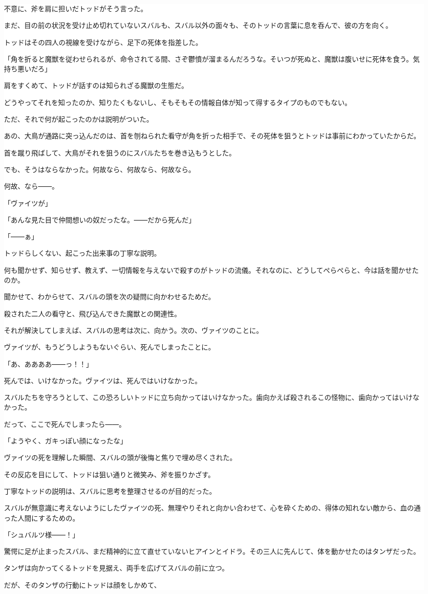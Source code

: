不意に、斧を肩に担いだトッドがそう言った。

まだ、目の前の状況を受け止め切れていないスバルも、スバル以外の面々も、そのトッドの言葉に息を呑んで、彼の方を向く。

トッドはその四人の視線を受けながら、足下の死体を指差した。

「角を折ると魔獣を従わせられるが、命令されてる間、さぞ鬱憤が溜まるんだろうな。そいつが死ぬと、魔獣は腹いせに死体を食う。気持ち悪いだろ」

肩をすくめて、トッドが話すのは知られざる魔獣の生態だ。

どうやってそれを知ったのか、知りたくもないし、そもそもその情報自体が知って得するタイプのものでもない。

ただ、それで何が起こったのかは説明がついた。

あの、大鳥が通路に突っ込んだのは、首を刎ねられた看守が角を折った相手で、その死体を狙うとトッドは事前にわかっていたからだ。

首を蹴り飛ばして、大鳥がそれを狙うのにスバルたちを巻き込もうとした。

でも、そうはならなかった。何故なら、何故なら、何故なら。

何故、なら――。

「ヴァイツが」

「あんな見た目で仲間想いの奴だったな。――だから死んだ」

「――ぁ」

トッドらしくない、起こった出来事の丁寧な説明。

何も聞かせず、知らせず、教えず、一切情報を与えないで殺すのがトッドの流儀。それなのに、どうしてぺらぺらと、今は話を聞かせたのか。

聞かせて、わからせて、スバルの頭を次の疑問に向かわせるためだ。

殺された二人の看守と、飛び込んできた魔獣との関連性。

それが解決してしまえば、スバルの思考は次に、向かう。次の、ヴァイツのことに。

ヴァイツが、もうどうしようもないぐらい、死んでしまったことに。

「あ、ああああ――っ！！」

死んでは、いけなかった。ヴァイツは、死んではいけなかった。

スバルたちを守ろうとして、この恐ろしいトッドに立ち向かってはいけなかった。歯向かえば殺されるこの怪物に、歯向かってはいけなかった。

だって、ここで死んでしまったら――。

「ようやく、ガキっぽい顔になったな」

ヴァイツの死を理解した瞬間、スバルの頭が後悔と焦りで埋め尽くされた。

その反応を目にして、トッドは狙い通りと微笑み、斧を振りかざす。

丁寧なトッドの説明は、スバルに思考を整理させるのが目的だった。

スバルが無意識に考えないようにしたヴァイツの死、無理やりそれと向かい合わせて、心を砕くための、得体の知れない敵から、血の通った人間にするための。

「シュバルツ様――！」

驚愕に足が止まったスバル、まだ精神的に立て直せていないヒアインとイドラ。その三人に先んじて、体を動かせたのはタンザだった。

タンザは向かってくるトッドを見据え、両手を広げてスバルの前に立つ。

だが、そのタンザの行動にトッドは顔をしかめて、
